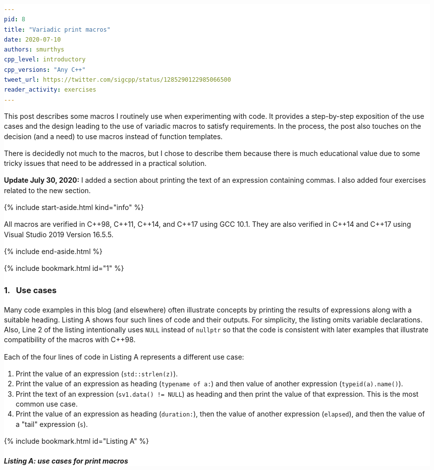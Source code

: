 ```yaml
---
pid: 8
title: "Variadic print macros"
date: 2020-07-10
authors: smurthys
cpp_level: introductory
cpp_versions: "Any C++"
tweet_url: https://twitter.com/sigcpp/status/1285290122985066500
reader_activity: exercises
---
```


This post describes some macros I routinely use when experimenting with code. It provides
a step-by-step exposition of the use cases and the design leading to the use of variadic
macros to satisfy requirements. In the process, the post also touches on the decision (and a need) to use macros instead of function templates.

There is decidedly not much to the macros, but I chose to describe them because there is
much educational value due to some tricky issues that need to be addressed in a practical
solution.

**Update July 30, 2020:** I added a section about printing the text of an expression
containing commas. I also added four exercises related to the new section.


{% include start-aside.html kind="info" %}

All macros are verified in C++98, C++11, C++14, and C++17 using GCC 10.1. They
are also verified in C++14 and C++17 using Visual Studio 2019 Version 16.5.5.

{% include end-aside.html %}

{% include bookmark.html id="1" %}

### 1.&nbsp;&nbsp; Use cases

Many code examples in this blog (and elsewhere) often illustrate concepts by printing
the results of expressions along with a suitable heading. Listing A shows four such lines
of code and their outputs. For simplicity, the listing omits variable declarations. Also,
Line 2 of the listing intentionally uses `NULL` instead of `nullptr` so that the code is
consistent with later examples that illustrate compatibility of the macros with C++98.

Each of the four lines of code in Listing A represents a different use case:

1. Print the value of an expression (`std::strlen(z)`).
2. Print the value of an expression as heading (`typename of a:`) and then value of
   another expression (`typeid(a).name()`).
3. Print the text of an expression (`sv1.data() != NULL`) as heading and then print the
   value of that expression. This is the most common use case.
4. Print the value of an expression as heading (`duration:`), then the value of another
   expression (`elapsed`), and then the value of a "tail" expression (`s`).

{% include bookmark.html id="Listing A" %}

##### Listing A: use cases for print macros
